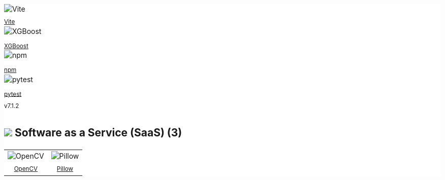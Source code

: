 <td align='center'>
  <img width='36' height='36' src='https://img.stackshare.io/service/21547/default_1aeac791cde11ff66cc0b20dcc6144eeb185c905.png' alt='Vite'>
  <br>
  <sub><a href="https://vitejs.dev/">Vite</a></sub>
  <br>
  <sub></sub>
</td>

<td align='center'>
  <img width='36' height='36' src='https://img.stackshare.io/service/9899/xgboost400.png' alt='XGBoost'>
  <br>
  <sub><a href="https://xgboost.ai/">XGBoost</a></sub>
  <br>
  <sub></sub>
</td>

<td align='center'>
  <img width='36' height='36' src='https://img.stackshare.io/service/1120/lejvzrnlpb308aftn31u.png' alt='npm'>
  <br>
  <sub><a href="https://www.npmjs.com/">npm</a></sub>
  <br>
  <sub></sub>
</td>

<td align='center'>
  <img width='36' height='36' src='https://img.stackshare.io/service/4586/Lu99Qe0Z_400x400.png' alt='pytest'>
  <br>
  <sub><a href="http://pytest.org/latest/">pytest</a></sub>
  <br>
  <sub>v7.1.2</sub>
</td>

</tr>
</table>

## <img src='https://img.stackshare.io/saas.svg'/> Software as a Service (SaaS) (3)
<table><tr>
  <td align='center'>
  <img width='36' height='36' src='https://img.stackshare.io/service/1293/opencv-logo-64x64.png' alt='OpenCV'>
  <br>
  <sub><a href="http://opencv.org/">OpenCV</a></sub>
  <br>
  <sub></sub>
</td>

<td align='center'>
  <img width='36' height='36' src='https://img.stackshare.io/service/2375/default_1f67b0ca7416a9f52beb655f90b5602d5ef74b75.jpg' alt='Pillow'>
  <br>
  <sub><a href="https://python-pillow.github.io/">Pillow</a></sub>
  <br>
  <sub></sub>
</td>
